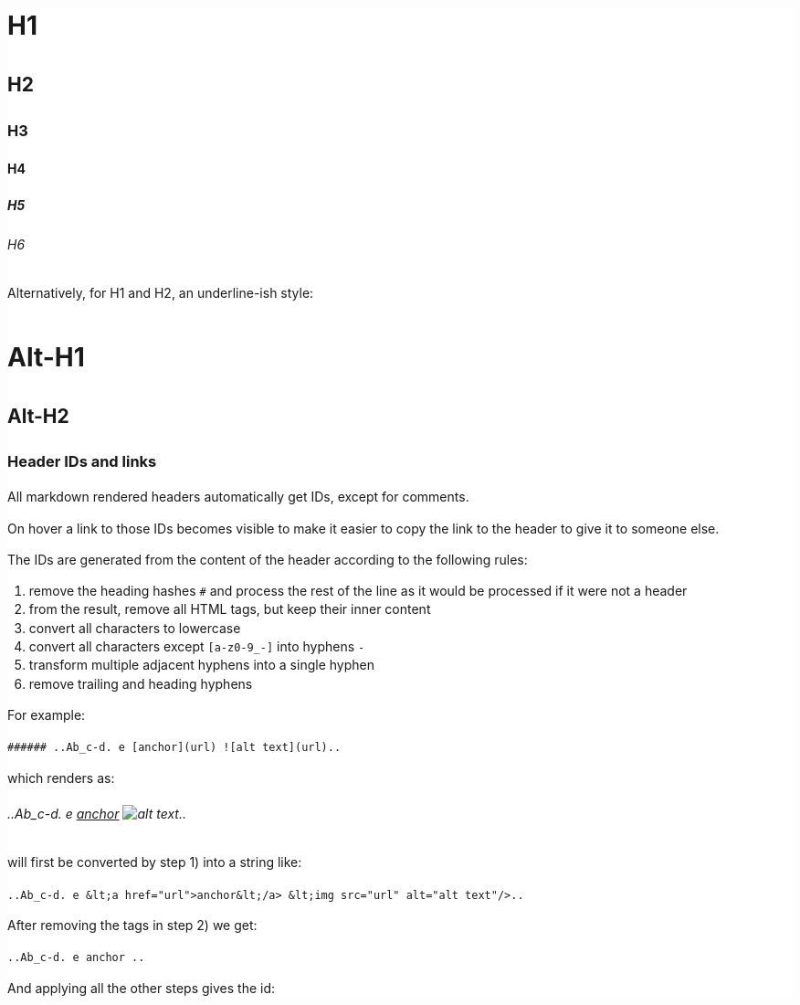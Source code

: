 # H1
## H2
### H3
#### H4
##### H5
###### H6

Alternatively, for H1 and H2, an underline-ish style:

Alt-H1
======

Alt-H2
------

### Header IDs and links

All markdown rendered headers automatically get IDs, except for comments.

On hover a link to those IDs becomes visible to make it easier to copy the link to the header to give it to someone else.

The IDs are generated from the content of the header according to the following rules:

1) remove the heading hashes `#` and process the rest of the line as it would be processed if it were not a header
2) from the result, remove all HTML tags, but keep their inner content
3) convert all characters to lowercase
4) convert all characters except `[a-z0-9_-]` into hyphens `-`
5) transform multiple adjacent hyphens into a single hyphen
6) remove trailing and heading hyphens

For example:

```
###### ..Ab_c-d. e [anchor](url) ![alt text](url)..
```

which renders as:

###### ..Ab_c-d. e [anchor](url) ![alt text](url)..

will first be converted by step 1) into a string like:

```
..Ab_c-d. e &lt;a href="url">anchor&lt;/a> &lt;img src="url" alt="alt text"/>..
```

After removing the tags in step 2) we get:

```
..Ab_c-d. e anchor ..
```

And applying all the other steps gives the id:


[arbitrary case-insensitive reference text]: https://www.mozilla.org
[1]: http://slashdot.org
[link text itself]: http://www.reddit.com
[logo]: /assets/logo-white.png